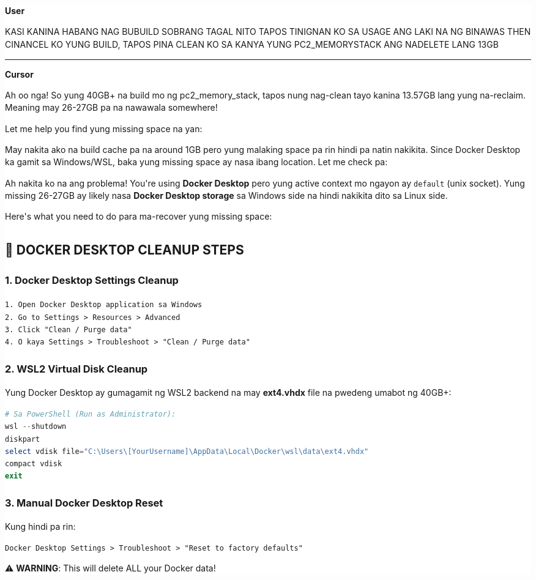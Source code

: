 **User**

KASI KANINA HABANG NAG BUBUILD SOBRANG TAGAL NITO TAPOS TINIGNAN KO SA USAGE ANG LAKI NA NG BINAWAS THEN CINANCEL KO YUNG BUILD, TAPOS PINA CLEAN KO SA KANYA YUNG PC2_MEMORYSTACK ANG NADELETE LANG 13GB

---

**Cursor**

Ah oo nga! So yung 40GB+ na build mo ng pc2_memory_stack, tapos nung nag-clean tayo kanina 13.57GB lang yung na-reclaim. Meaning may 26-27GB pa na nawawala somewhere! 

Let me help you find yung missing space na yan:

May nakita ako na build cache pa na around 1GB pero yung malaking space pa rin hindi pa natin nakikita. Since Docker Desktop ka gamit sa Windows/WSL, baka yung missing space ay nasa ibang location. Let me check pa:

Ah nakita ko na ang problema! You're using **Docker Desktop** pero yung active context mo ngayon ay `default` (unix socket). Yung missing 26-27GB ay likely nasa **Docker Desktop storage** sa Windows side na hindi nakikita dito sa Linux side.

Here's what you need to do para ma-recover yung missing space:

## 🔧 **DOCKER DESKTOP CLEANUP STEPS**

### **1. Docker Desktop Settings Cleanup**
```
1. Open Docker Desktop application sa Windows
2. Go to Settings > Resources > Advanced  
3. Click "Clean / Purge data"
4. O kaya Settings > Troubleshoot > "Clean / Purge data"
```

### **2. WSL2 Virtual Disk Cleanup**
Yung Docker Desktop ay gumagamit ng WSL2 backend na may **ext4.vhdx** file na pwedeng umabot ng 40GB+:

```powershell
# Sa PowerShell (Run as Administrator):
wsl --shutdown
diskpart
select vdisk file="C:\Users\[YourUsername]\AppData\Local\Docker\wsl\data\ext4.vhdx"
compact vdisk
exit
```

### **3. Manual Docker Desktop Reset**
Kung hindi pa rin:
```
Docker Desktop Settings > Troubleshoot > "Reset to factory defaults"
```
⚠️ **WARNING**: This will delete ALL your Docker data!
